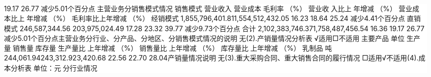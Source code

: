 19.17
26.77
减少5.01个百分点
主营业务分销售模式情况
销售模式
营业收入
营业成本
毛利率
（%）
营业收
入比上
年增减
（%）
营业成
本比上
年增减
（%）
毛利率比上年增减
（%）
经销模式
1,855,796,401.811,554,512,432.05
16.23
18.64
25.24
减少4.41个百分点
直销模式
246,587,344.56
203,975,024.49
17.28
23.32
39.77
减少9.73个百分点
合计
2,102,383,746.371,758,487,456.54
16.36
19.17
26.77
减少5.01个百分点主营业务分行业、分产品、分地区、分销售模式情况的说明
无(2).产销量情况分析表
√适用□不适用
主要产品
单位
生产量
销售量
库存量
生产量比
上年增减
（%）
销售量比
上年增减
（%）
库存量比
上年增减
（%）
乳制品
吨
244,061.94243,312.923,420.68
22.56
22.70
28.04产销量情况说明
无(3).重大采购合同、重大销售合同的履行情况
□适用√不适用(4).成本分析表
单位：元
分行业情况